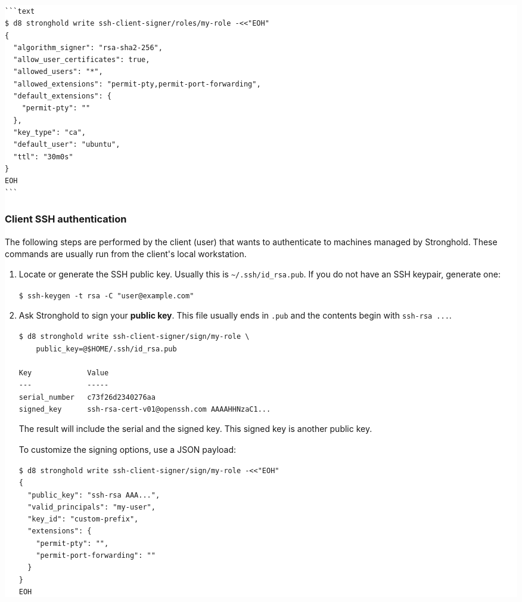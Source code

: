     ```text
    $ d8 stronghold write ssh-client-signer/roles/my-role -<<"EOH"
    {
      "algorithm_signer": "rsa-sha2-256",
      "allow_user_certificates": true,
      "allowed_users": "*",
      "allowed_extensions": "permit-pty,permit-port-forwarding",
      "default_extensions": {
        "permit-pty": ""
      },
      "key_type": "ca",
      "default_user": "ubuntu",
      "ttl": "30m0s"
    }
    EOH
    ```

### Client SSH authentication

The following steps are performed by the client (user) that wants to
authenticate to machines managed by Stronghold. These commands are usually run from
the client's local workstation.

1.  Locate or generate the SSH public key. Usually this is `~/.ssh/id_rsa.pub`.
    If you do not have an SSH keypair, generate one:

    ```text
    $ ssh-keygen -t rsa -C "user@example.com"
    ```

1.  Ask Stronghold to sign your **public key**. This file usually ends in `.pub` and
    the contents begin with `ssh-rsa ...`.

    ```text
    $ d8 stronghold write ssh-client-signer/sign/my-role \
        public_key=@$HOME/.ssh/id_rsa.pub

    Key             Value
    ---             -----
    serial_number   c73f26d2340276aa
    signed_key      ssh-rsa-cert-v01@openssh.com AAAAHHNzaC1...
    ```

    The result will include the serial and the signed key. This signed key is
    another public key.

    To customize the signing options, use a JSON payload:

    ```text
    $ d8 stronghold write ssh-client-signer/sign/my-role -<<"EOH"
    {
      "public_key": "ssh-rsa AAA...",
      "valid_principals": "my-user",
      "key_id": "custom-prefix",
      "extensions": {
        "permit-pty": "",
        "permit-port-forwarding": ""
      }
    }
    EOH
    ```
